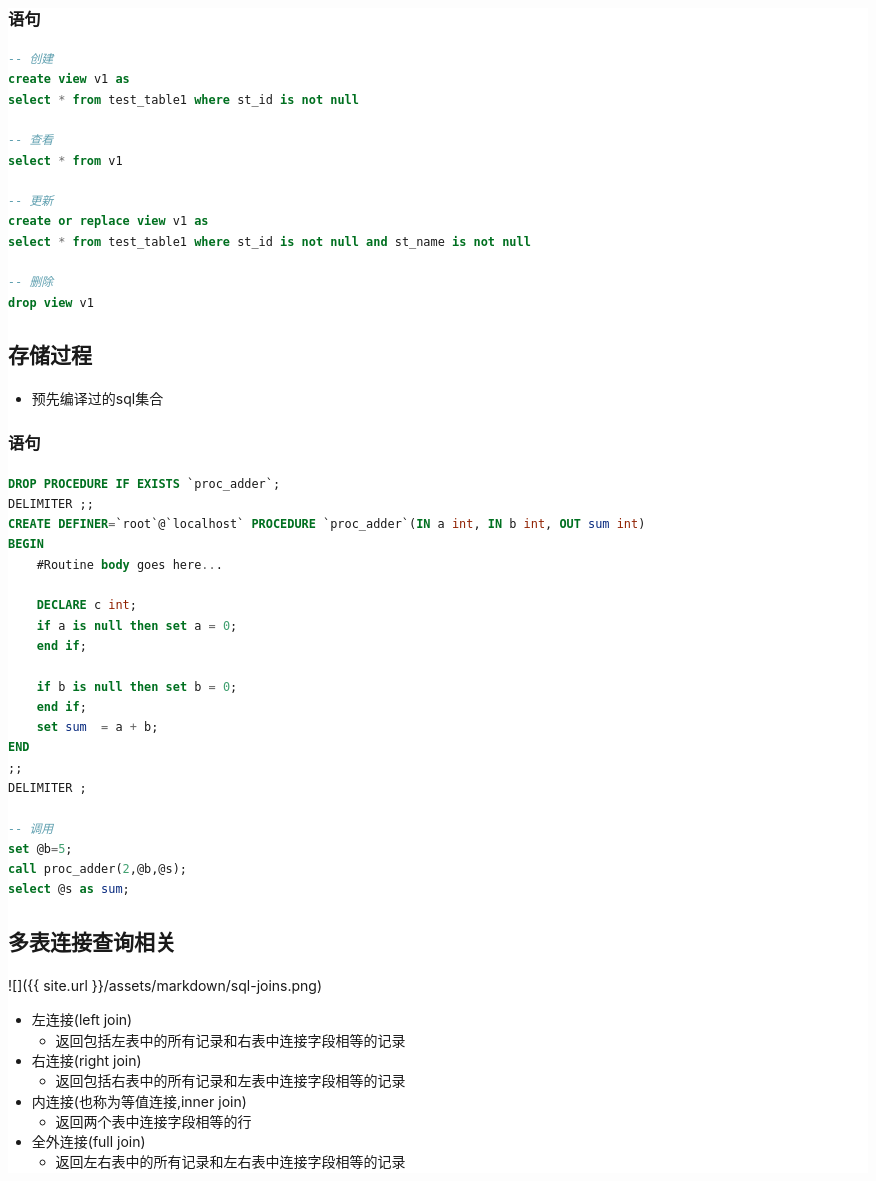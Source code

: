 ### 语句

```sql
-- 创建
create view v1 as 
select * from test_table1 where st_id is not null

-- 查看
select * from v1

-- 更新
create or replace view v1 as
select * from test_table1 where st_id is not null and st_name is not null

-- 删除
drop view v1
```

## 存储过程
- 预先编译过的sql集合

### 语句

```sql
DROP PROCEDURE IF EXISTS `proc_adder`;
DELIMITER ;;
CREATE DEFINER=`root`@`localhost` PROCEDURE `proc_adder`(IN a int, IN b int, OUT sum int)
BEGIN
    #Routine body goes here...

    DECLARE c int;
    if a is null then set a = 0; 
    end if;
  
    if b is null then set b = 0;
    end if;
    set sum  = a + b;
END
;;
DELIMITER ;

-- 调用
set @b=5;
call proc_adder(2,@b,@s);
select @s as sum;
```

## 多表连接查询相关
![]({{ site.url }}/assets/markdown/sql-joins.png)
- 左连接(left join)
  - 返回包括左表中的所有记录和右表中连接字段相等的记录
- 右连接(right join)
  - 返回包括右表中的所有记录和左表中连接字段相等的记录
- 内连接(也称为等值连接,inner join)
  - 返回两个表中连接字段相等的行
- 全外连接(full join)
  - 返回左右表中的所有记录和左右表中连接字段相等的记录
